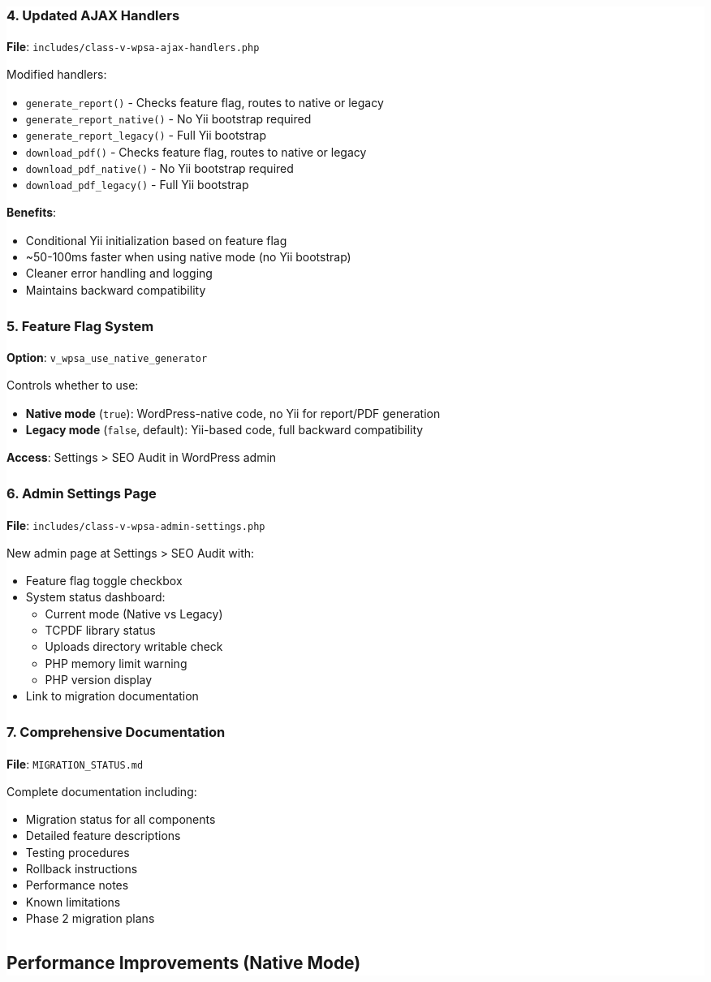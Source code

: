 ### 4. Updated AJAX Handlers
**File**: `includes/class-v-wpsa-ajax-handlers.php`

Modified handlers:
- `generate_report()` - Checks feature flag, routes to native or legacy
- `generate_report_native()` - No Yii bootstrap required
- `generate_report_legacy()` - Full Yii bootstrap
- `download_pdf()` - Checks feature flag, routes to native or legacy
- `download_pdf_native()` - No Yii bootstrap required
- `download_pdf_legacy()` - Full Yii bootstrap

**Benefits**:
- Conditional Yii initialization based on feature flag
- ~50-100ms faster when using native mode (no Yii bootstrap)
- Cleaner error handling and logging
- Maintains backward compatibility

### 5. Feature Flag System
**Option**: `v_wpsa_use_native_generator`

Controls whether to use:
- **Native mode** (`true`): WordPress-native code, no Yii for report/PDF generation
- **Legacy mode** (`false`, default): Yii-based code, full backward compatibility

**Access**: Settings > SEO Audit in WordPress admin

### 6. Admin Settings Page
**File**: `includes/class-v-wpsa-admin-settings.php`

New admin page at Settings > SEO Audit with:
- Feature flag toggle checkbox
- System status dashboard:
  - Current mode (Native vs Legacy)
  - TCPDF library status
  - Uploads directory writable check
  - PHP memory limit warning
  - PHP version display
- Link to migration documentation

### 7. Comprehensive Documentation
**File**: `MIGRATION_STATUS.md`

Complete documentation including:
- Migration status for all components
- Detailed feature descriptions
- Testing procedures
- Rollback instructions
- Performance notes
- Known limitations
- Phase 2 migration plans

## Performance Improvements (Native Mode)
